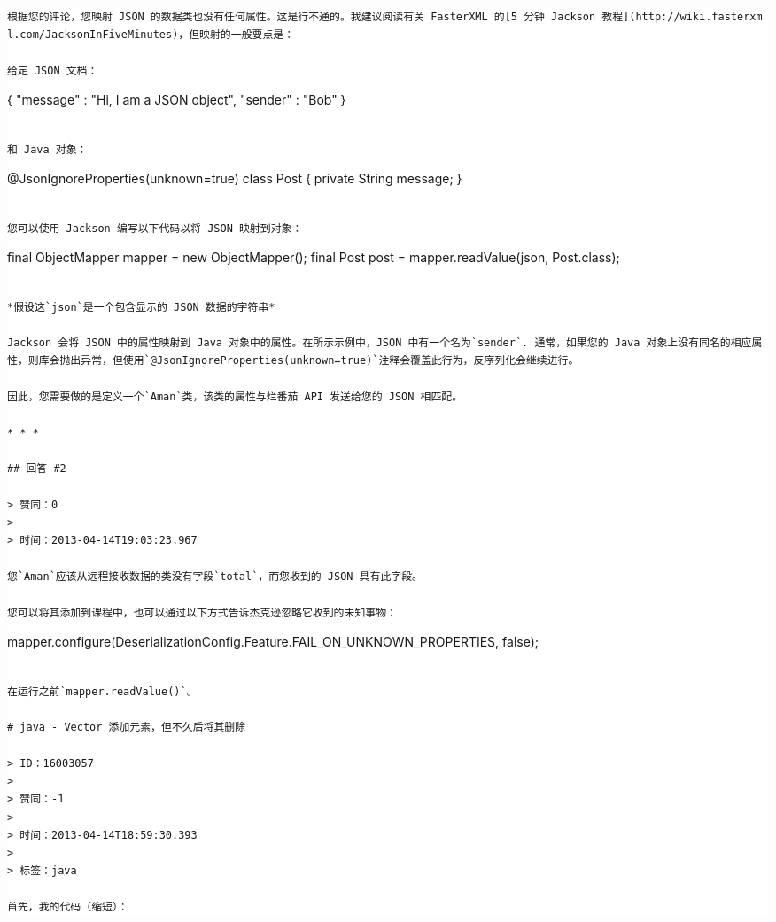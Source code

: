 ```
根据您的评论，您映射 JSON 的数据类也没有任何属性。这是行不通的。我建议阅读有关 FasterXML 的[5 分钟 Jackson 教程](http://wiki.fasterxml.com/JacksonInFiveMinutes)，但映射的一般要点是：

给定 JSON 文档：

```
{
    "message" : "Hi, I am a JSON object",
    "sender" : "Bob"
} 
```

和 Java 对象：

```
@JsonIgnoreProperties(unknown=true)
class Post {
    private String message;
} 
```

您可以使用 Jackson 编写以下代码以将 JSON 映射到对象：

```
final ObjectMapper mapper = new ObjectMapper();
final Post post = mapper.readValue(json, Post.class); 
```

*假设这`json`是一个包含显示的 JSON 数据的字符串*

Jackson 会将 JSON 中的属性映射到 Java 对象中的属性。在所示示例中，JSON 中有一个名为`sender`. 通常，如果您的 Java 对象上没有同名的相应属性，则库会抛出异常，但使用`@JsonIgnoreProperties(unknown=true)`注释会覆盖此行为，反序列化会继续进行。

因此，您需要做的是定义一个`Aman`类，该类的属性与烂番茄 API 发送给您的 JSON 相匹配。

* * *

## 回答 #2

> 赞同：0
> 
> 时间：2013-04-14T19:03:23.967

您`Aman`应该从远程接收数据的类没有字段`total`，而您收到的 JSON 具有此字段。

您可以将其添加到课程中，也可以通过以下方式告诉杰克逊忽略它收到的未知事物：

```
mapper.configure(DeserializationConfig.Feature.FAIL_ON_UNKNOWN_PROPERTIES, false); 
```

在运行之前`mapper.readValue()`。

# java - Vector 添加元素，但不久后将其删除

> ID：16003057
> 
> 赞同：-1
> 
> 时间：2013-04-14T18:59:30.393
> 
> 标签：java

首先，我的代码（缩短）：
```